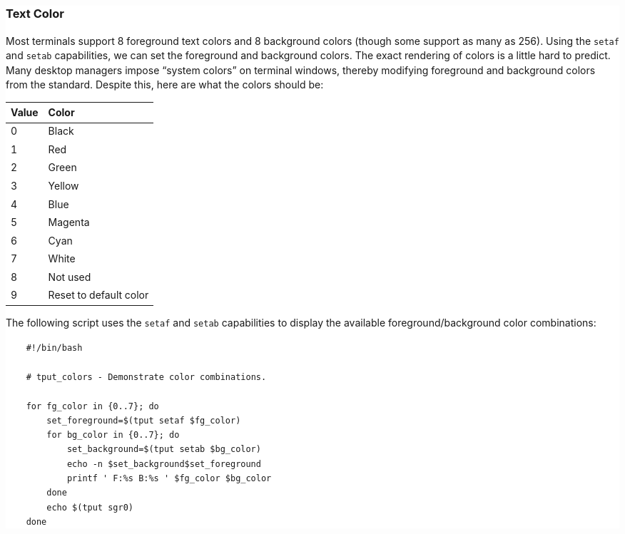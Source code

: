 ### Text Color

Most terminals support 8 foreground text colors and 8 background colors (though some support as many as 256). Using the `setaf` and `setab` capabilities, we can set the foreground and background colors. The exact rendering of colors is a little hard to predict. Many desktop managers impose “system colors” on terminal windows, thereby modifying foreground and background colors from the standard. Despite this, here are what the colors should be:

| Value | Color                  |
| :---- | :--------------------- |
| 0     | Black                  |
| 1     | Red                    |
| 2     | Green                  |
| 3     | Yellow                 |
| 4     | Blue                   |
| 5     | Magenta                |
| 6     | Cyan                   |
| 7     | White                  |
| 8     | Not used               |
| 9     | Reset to default color |

The following script uses the `setaf` and `setab` capabilities to display the available foreground/background color combinations:

```
    #!/bin/bash

    # tput_colors - Demonstrate color combinations.

    for fg_color in {0..7}; do
        set_foreground=$(tput setaf $fg_color)
        for bg_color in {0..7}; do
            set_background=$(tput setab $bg_color)
            echo -n $set_background$set_foreground
            printf ' F:%s B:%s ' $fg_color $bg_color
        done
        echo $(tput sgr0)
    done
```
